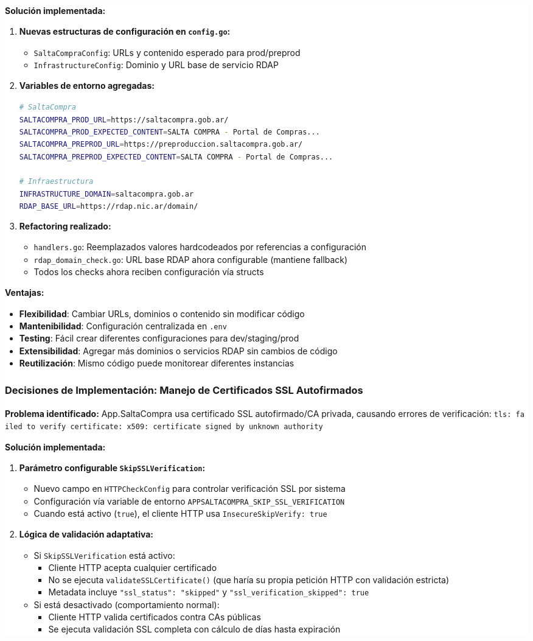 **Solución implementada:**

1. **Nuevas estructuras de configuración en `config.go`:**
   - `SaltaCompraConfig`: URLs y contenido esperado para prod/preprod
   - `InfrastructureConfig`: Dominio y URL base de servicio RDAP

2. **Variables de entorno agregadas:**
   ```bash
   # SaltaCompra
   SALTACOMPRA_PROD_URL=https://saltacompra.gob.ar/
   SALTACOMPRA_PROD_EXPECTED_CONTENT=SALTA COMPRA - Portal de Compras...
   SALTACOMPRA_PREPROD_URL=https://preproduccion.saltacompra.gob.ar/
   SALTACOMPRA_PREPROD_EXPECTED_CONTENT=SALTA COMPRA - Portal de Compras...

   # Infraestructura
   INFRASTRUCTURE_DOMAIN=saltacompra.gob.ar
   RDAP_BASE_URL=https://rdap.nic.ar/domain/
   ```

3. **Refactoring realizado:**
   - `handlers.go`: Reemplazados valores hardcodeados por referencias a configuración
   - `rdap_domain_check.go`: URL base RDAP ahora configurable (mantiene fallback)
   - Todos los checks ahora reciben configuración vía structs

**Ventajas:**
- **Flexibilidad**: Cambiar URLs, dominios o contenido sin modificar código
- **Mantenibilidad**: Configuración centralizada en `.env`
- **Testing**: Fácil crear diferentes configuraciones para dev/staging/prod
- **Extensibilidad**: Agregar más dominios o servicios RDAP sin cambios de código
- **Reutilización**: Mismo código puede monitorear diferentes instancias

### Decisiones de Implementación: Manejo de Certificados SSL Autofirmados

**Problema identificado:** App.SaltaCompra usa certificado SSL autofirmado/CA privada, causando errores de verificación: `tls: failed to verify certificate: x509: certificate signed by unknown authority`

**Solución implementada:**

1. **Parámetro configurable `SkipSSLVerification`:**
   - Nuevo campo en `HTTPCheckConfig` para controlar verificación SSL por sistema
   - Configuración vía variable de entorno `APPSALTACOMPRA_SKIP_SSL_VERIFICATION`
   - Cuando está activo (`true`), el cliente HTTP usa `InsecureSkipVerify: true`

2. **Lógica de validación adaptativa:**
   - Si `SkipSSLVerification` está activo:
     - Cliente HTTP acepta cualquier certificado
     - No se ejecuta `validateSSLCertificate()` (que haría su propia petición HTTP con validación estricta)
     - Metadata incluye `"ssl_status": "skipped"` y `"ssl_verification_skipped": true`
   - Si está desactivado (comportamiento normal):
     - Cliente HTTP valida certificados contra CAs públicas
     - Se ejecuta validación SSL completa con cálculo de días hasta expiración
